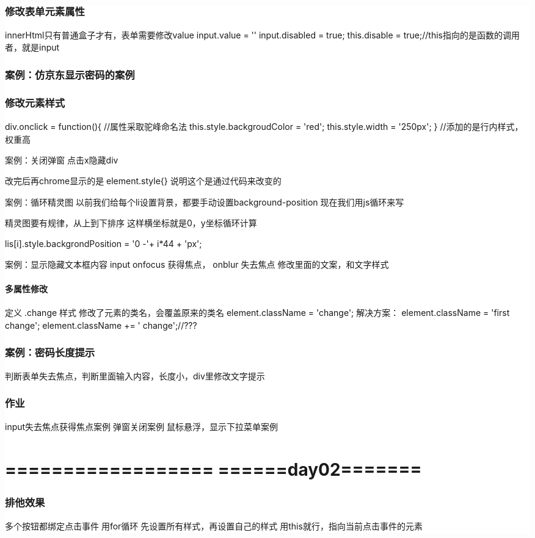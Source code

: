 ### 修改表单元素属性
innerHtml只有普通盒子才有，表单需要修改value
input.value = ''
input.disabled = true;
this.disable = true;//this指向的是函数的调用者，就是input

### 案例：仿京东显示密码的案例

### 修改元素样式
div.onclick = function(){
    //属性采取驼峰命名法
    this.style.backgroudColor = 'red';
    this.style.width = '250px';
}
//添加的是行内样式，权重高

案例：关闭弹窗
点击x隐藏div

改完后再chrome显示的是 element.style{}
说明这个是通过代码来改变的

案例：循环精灵图
以前我们给每个li设置背景，都要手动设置background-position
现在我们用js循环来写

精灵图要有规律，从上到下排序
这样横坐标就是0，y坐标循环计算

lis[i].style.backgrondPosition = '0 -'+ i*44 + 'px';

案例：显示隐藏文本框内容
input
onfocus 获得焦点， onblur 失去焦点
修改里面的文案，和文字样式

#### 多属性修改
定义 .change 样式
修改了元素的类名，会覆盖原来的类名
element.className = 'change';
解决方案：
element.className = 'first change';
element.className += ' change';//???

### 案例：密码长度提示
判断表单失去焦点，判断里面输入内容，长度小，div里修改文字提示

### 作业
input失去焦点获得焦点案例
弹窗关闭案例
鼠标悬浮，显示下拉菜单案例

==================
======day02=======
==================
### 排他效果
多个按钮都绑定点击事件
用for循环
先设置所有样式，再设置自己的样式
用this就行，指向当前点击事件的元素
